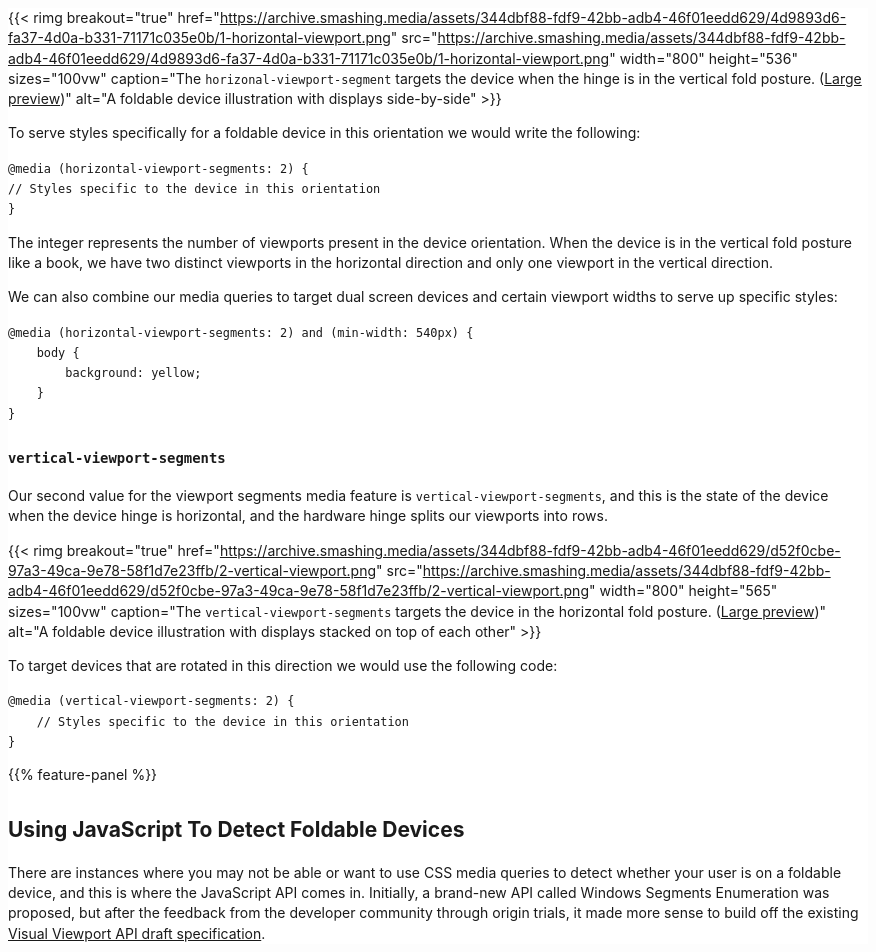 {{< rimg breakout="true" href="https://archive.smashing.media/assets/344dbf88-fdf9-42bb-adb4-46f01eedd629/4d9893d6-fa37-4d0a-b331-71171c035e0b/1-horizontal-viewport.png" src="https://archive.smashing.media/assets/344dbf88-fdf9-42bb-adb4-46f01eedd629/4d9893d6-fa37-4d0a-b331-71171c035e0b/1-horizontal-viewport.png" width="800" height="536" sizes="100vw" caption="The <code>horizonal-viewport-segment</code> targets the device when the hinge is in the vertical fold posture. (<a href='https://archive.smashing.media/assets/344dbf88-fdf9-42bb-adb4-46f01eedd629/4d9893d6-fa37-4d0a-b331-71171c035e0b/1-horizontal-viewport.png'>Large preview</a>)" alt="A foldable device illustration with displays side-by-side" >}}

To serve styles specifically for a foldable device in this orientation we would write the following: 

<pre><code class="language-css">@media (horizontal-viewport-segments: 2) {
// Styles specific to the device in this orientation
}</code></pre>

The integer represents the number of viewports present in the device orientation. When the device is in the vertical fold posture like a book, we have two distinct viewports in the horizontal direction and only one viewport in the vertical direction. 

We can also combine our media queries to target dual screen devices and certain viewport widths to serve up specific styles: 

<pre><code class="language-css">@media (horizontal-viewport-segments: 2) and (min-width: 540px) {
    body {
        background: yellow;
    }
}</code></pre>

### `vertical-viewport-segments`

Our second value for the viewport segments media feature is `vertical-viewport-segments`, and this is the state of the device when the device hinge is horizontal, and the hardware hinge splits our viewports into rows. 

{{< rimg breakout="true" href="https://archive.smashing.media/assets/344dbf88-fdf9-42bb-adb4-46f01eedd629/d52f0cbe-97a3-49ca-9e78-58f1d7e23ffb/2-vertical-viewport.png" src="https://archive.smashing.media/assets/344dbf88-fdf9-42bb-adb4-46f01eedd629/d52f0cbe-97a3-49ca-9e78-58f1d7e23ffb/2-vertical-viewport.png" width="800" height="565" sizes="100vw" caption="The <code>vertical-viewport-segments</code> targets the device in the horizontal fold posture. (<a href='https://archive.smashing.media/assets/344dbf88-fdf9-42bb-adb4-46f01eedd629/d52f0cbe-97a3-49ca-9e78-58f1d7e23ffb/2-vertical-viewport.png'>Large preview</a>)" alt="A foldable device illustration with displays stacked on top of each other" >}}

To target devices that are rotated in this direction we would use the following code: 

<pre><code class="language-css">@media (vertical-viewport-segments: 2) {
    // Styles specific to the device in this orientation
}</code></pre>

{{% feature-panel %}}

## Using JavaScript To Detect Foldable Devices

There are instances where you may not be able or want to use CSS media queries to detect whether your user is on a foldable device, and this is where the JavaScript API comes in. Initially, a brand-new API called Windows Segments Enumeration was proposed, but after the feedback from the developer community through origin trials, it made more sense to build off the existing [Visual Viewport API draft specification](https://wicg.github.io/visual-viewport/).

